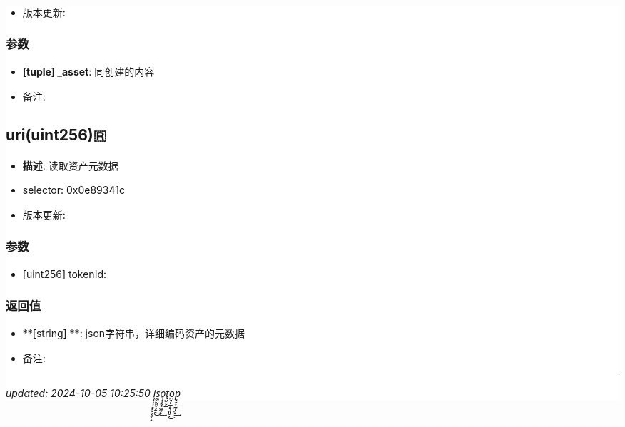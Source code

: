 - 版本更新: 

### 参数

- **[tuple] _asset**: 同创建的内容

- 备注: 

## <b id="uri(uint256)🇷">uri(uint256)🇷</b>
- **描述**: 读取资产元数据

- selector: 0x0e89341c

- 版本更新: 

### 参数

- [uint256] tokenId: 

### 返回值

- **[string] **: json字符串，详细编码资产的元数据

- 备注: 

___

*updated: 2024-10-05 10:25:50    i̧͎̩̦̯͓͓͔̯̦̭s͖̰̫͈̬͕̱̠͜o̖̗̩̬̥͖͕̝͢t̢͖̤̙̲o̪͉͕̲͔͉͈̥͕͜p̘̞͎̪̩̤͓͢*

